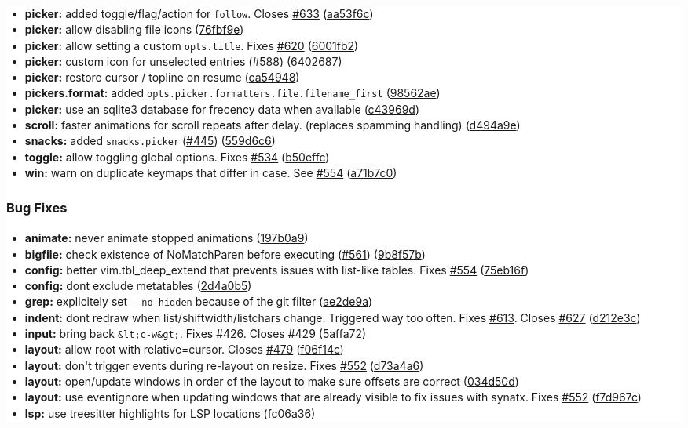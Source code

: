 * **picker:** added toggle/flag/action for `follow`. Closes [#633](https://github.com/folke/snacks.nvim/issues/633) ([aa53f6c](https://github.com/folke/snacks.nvim/commit/aa53f6c0799f1f6b80f6fb46472ec4773763f6b8))
* **picker:** allow disabling file icons ([76fbf9e](https://github.com/folke/snacks.nvim/commit/76fbf9e8a85485abfe1c53d096c74faad3fa2a6b))
* **picker:** allow setting a custom `opts.title`. Fixes [#620](https://github.com/folke/snacks.nvim/issues/620) ([6001fb2](https://github.com/folke/snacks.nvim/commit/6001fb2077306655afefba6593ec8b55e18abc39))
* **picker:** custom icon for unselected entries ([#588](https://github.com/folke/snacks.nvim/issues/588)) ([6402687](https://github.com/folke/snacks.nvim/commit/64026877ad8dac658eb5056e0c56f66e17401bdb))
* **picker:** restore cursor / topline on resume ([ca54948](https://github.com/folke/snacks.nvim/commit/ca54948f79917113dfcdf1c4ccaec573244a02aa))
* **pickers.format:** added `opts.picker.formatters.file.filename_first` ([98562ae](https://github.com/folke/snacks.nvim/commit/98562ae6a112bf1d80a9bec7fb2849605234a9d5))
* **picker:** use an sqlite3 database for frecency data when available ([c43969d](https://github.com/folke/snacks.nvim/commit/c43969dabd42e261c570f533c2f343f99a9d1f01))
* **scroll:** faster animations for scroll repeats after delay. (replaces spamming handling) ([d494a9e](https://github.com/folke/snacks.nvim/commit/d494a9e66447e9ae22e40c374e2e7d9a24b64d93))
* **snacks:** added `snacks.picker` ([#445](https://github.com/folke/snacks.nvim/issues/445)) ([559d6c6](https://github.com/folke/snacks.nvim/commit/559d6c6bf207e4e768a88e7f727ac12a87c768b7))
* **toggle:** allow toggling global options. Fixes [#534](https://github.com/folke/snacks.nvim/issues/534) ([b50effc](https://github.com/folke/snacks.nvim/commit/b50effc96763f0b84473b68c733ef3eff8a14be5))
* **win:** warn on duplicate keymaps that differ in case. See [#554](https://github.com/folke/snacks.nvim/issues/554) ([a71b7c0](https://github.com/folke/snacks.nvim/commit/a71b7c0d26b578ad2b758ad74139b2ddecf8c15f))


### Bug Fixes

* **animate:** never animate stopped animations ([197b0a9](https://github.com/folke/snacks.nvim/commit/197b0a9be93a6fa49b840fe159ce6373c7edcf98))
* **bigfile:** check existence of NoMatchParen before executing ([#561](https://github.com/folke/snacks.nvim/issues/561)) ([9b8f57b](https://github.com/folke/snacks.nvim/commit/9b8f57b96f823b83848572bf3384754f8ab46217))
* **config:** better vim.tbl_deep_extend that prevents issues with list-like tables. Fixes [#554](https://github.com/folke/snacks.nvim/issues/554) ([75eb16f](https://github.com/folke/snacks.nvim/commit/75eb16fd9c746bbd5e21992b6eb986d389dd246e))
* **config:** dont exclude metatables ([2d4a0b5](https://github.com/folke/snacks.nvim/commit/2d4a0b594a69c535704c15fc41c74d18c5f4d08b))
* **grep:** explicitely set `--no-hidden` because of the git filter ([ae2de9a](https://github.com/folke/snacks.nvim/commit/ae2de9aa8101dbff1ee1ab101d53e916f6e217dd))
* **indent:** dont redraw when list/shiftwidth/listchars change. Triggered way too often. Fixes [#613](https://github.com/folke/snacks.nvim/issues/613). Closes [#627](https://github.com/folke/snacks.nvim/issues/627) ([d212e3c](https://github.com/folke/snacks.nvim/commit/d212e3c99090eec3211e84e526b9fbdd000e020c))
* **input:** bring back `&lt;c-w&gt;`. Fixes [#426](https://github.com/folke/snacks.nvim/issues/426). Closes [#429](https://github.com/folke/snacks.nvim/issues/429) ([5affa72](https://github.com/folke/snacks.nvim/commit/5affa7214f621144526b9a7d93b83302fa6ea6f4))
* **layout:** allow root with relative=cursor. Closes [#479](https://github.com/folke/snacks.nvim/issues/479) ([f06f14c](https://github.com/folke/snacks.nvim/commit/f06f14c4ae4d131eb5e15f4c49994f8debddff42))
* **layout:** don't trigger events during re-layout on resize. Fixes [#552](https://github.com/folke/snacks.nvim/issues/552) ([d73a4a6](https://github.com/folke/snacks.nvim/commit/d73a4a64dfd203b9f3a4a9dedd76af398faa6652))
* **layout:** open/update windows in order of the layout to make sure offsets are correct ([034d50d](https://github.com/folke/snacks.nvim/commit/034d50d44e98af433260292001a88ac54d2466b6))
* **layout:** use eventignore when updating windows that are already visible to fix issues with synatx. Fixes [#552](https://github.com/folke/snacks.nvim/issues/552) ([f7d967c](https://github.com/folke/snacks.nvim/commit/f7d967c5157ee621168153502812a266c509bd97))
* **lsp:** use treesitter highlights for LSP locations ([fc06a36](https://github.com/folke/snacks.nvim/commit/fc06a363b95312eba0f3335f1190c745d0e5ea26))